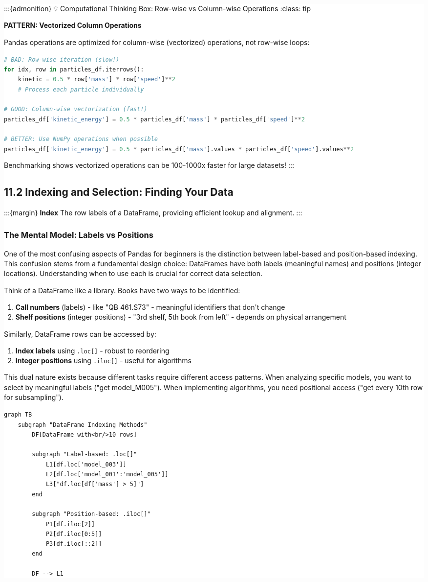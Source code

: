 :::{admonition} 💡 Computational Thinking Box: Row-wise vs Column-wise Operations
:class: tip

**PATTERN: Vectorized Column Operations**

Pandas operations are optimized for column-wise (vectorized) operations, not row-wise loops:

```python
# BAD: Row-wise iteration (slow!)
for idx, row in particles_df.iterrows():
    kinetic = 0.5 * row['mass'] * row['speed']**2
    # Process each particle individually

# GOOD: Column-wise vectorization (fast!)
particles_df['kinetic_energy'] = 0.5 * particles_df['mass'] * particles_df['speed']**2

# BETTER: Use NumPy operations when possible
particles_df['kinetic_energy'] = 0.5 * particles_df['mass'].values * particles_df['speed'].values**2
```

Benchmarking shows vectorized operations can be 100-1000x faster for large datasets!
:::

## 11.2 Indexing and Selection: Finding Your Data

:::{margin} **Index**
The row labels of a DataFrame, providing efficient lookup and alignment.
:::

### The Mental Model: Labels vs Positions

One of the most confusing aspects of Pandas for beginners is the distinction between label-based and position-based indexing. This confusion stems from a fundamental design choice: DataFrames have both labels (meaningful names) and positions (integer locations). Understanding when to use each is crucial for correct data selection.

Think of a DataFrame like a library. Books have two ways to be identified:
1. **Call numbers** (labels) - like "QB 461.S73" - meaningful identifiers that don't change
2. **Shelf positions** (integer positions) - "3rd shelf, 5th book from left" - depends on physical arrangement

Similarly, DataFrame rows can be accessed by:
1. **Index labels** using `.loc[]` - robust to reordering
2. **Integer positions** using `.iloc[]` - useful for algorithms

This dual nature exists because different tasks require different access patterns. When analyzing specific models, you want to select by meaningful labels ("get model_M005"). When implementing algorithms, you need positional access ("get every 10th row for subsampling").

```mermaid
graph TB
    subgraph "DataFrame Indexing Methods"
        DF[DataFrame with<br/>10 rows]
        
        subgraph "Label-based: .loc[]"
            L1[df.loc['model_003']]
            L2[df.loc['model_001':'model_005']]
            L3["df.loc[df['mass'] > 5]"]
        end
        
        subgraph "Position-based: .iloc[]"
            P1[df.iloc[2]]
            P2[df.iloc[0:5]]
            P3[df.iloc[::2]]
        end
        
        DF --> L1
```